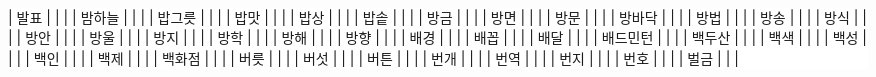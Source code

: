 | 발표 |  |  |
| 밤하늘 |  |  |
| 밥그릇 |  |  |
| 밥맛 |  |  |
| 밥상 |  |  |
| 밥솥 |  |  |
| 방금 |  |  |
| 방면 |  |  |
| 방문 |  |  |
| 방바닥 |  |  |
| 방법 |  |  |
| 방송 |  |  |
| 방식 |  |  |
| 방안 |  |  |
| 방울 |  |  |
| 방지 |  |  |
| 방학 |  |  |
| 방해 |  |  |
| 방향 |  |  |
| 배경 |  |  |
| 배꼽 |  |  |
| 배달 |  |  |
| 배드민턴 |  |  |
| 백두산 |  |  |
| 백색 |  |  |
| 백성 |  |  |
| 백인 |  |  |
| 백제 |  |  |
| 백화점 |  |  |
| 버릇 |  |  |
| 버섯 |  |  |
| 버튼 |  |  |
| 번개 |  |  |
| 번역 |  |  |
| 번지 |  |  |
| 번호 |  |  |
| 벌금 |  |  |